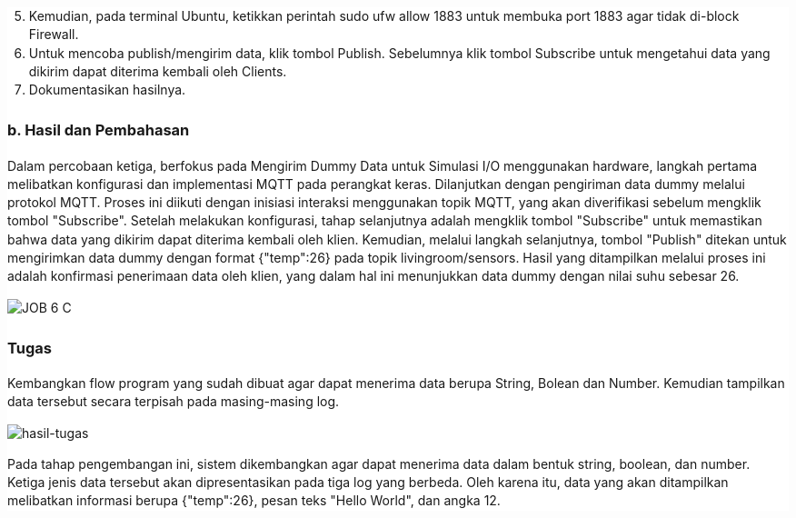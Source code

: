   5. Kemudian, pada terminal Ubuntu, ketikkan perintah sudo ufw allow 1883 untuk membuka port 1883 agar tidak di-block Firewall.
  6. Untuk mencoba publish/mengirim data, klik tombol Publish. Sebelumnya klik tombol Subscribe untuk mengetahui data yang dikirim dapat diterima kembali oleh Clients.
  7. Dokumentasikan hasilnya.


### b. Hasil dan Pembahasan
Dalam percobaan ketiga, berfokus pada Mengirim Dummy Data untuk Simulasi I/O menggunakan hardware, langkah pertama melibatkan konfigurasi dan implementasi MQTT pada perangkat keras. Dilanjutkan dengan pengiriman data dummy melalui protokol MQTT. Proses ini diikuti dengan inisiasi interaksi menggunakan topik MQTT, yang akan diverifikasi sebelum mengklik tombol "Subscribe". Setelah melakukan konfigurasi, tahap selanjutnya adalah mengklik tombol "Subscribe" untuk memastikan bahwa data yang dikirim dapat diterima kembali oleh klien. Kemudian, melalui langkah selanjutnya, tombol "Publish" ditekan untuk mengirimkan data dummy dengan format {"temp":26} pada topik livingroom/sensors. Hasil yang ditampilkan melalui proses ini adalah konfirmasi penerimaan data oleh klien, yang dalam hal ini menunjukkan data dummy dengan nilai suhu sebesar 26.

![JOB 6 C](https://github.com/ghinazhafirah/EMBEDDED/assets/151806874/40f7e235-eafb-4940-9147-a20ac963f6dc)

### Tugas

Kembangkan flow program yang sudah dibuat agar dapat menerima data berupa String, Bolean dan Number. Kemudian tampilkan data tersebut secara terpisah pada masing-masing log.

![hasil-tugas](https://github.com/farhanhisyam/sistemEmbedded/assets/94108385/aebc2501-c5d7-4dbb-a19b-0a9c6ad78cf8)

Pada tahap pengembangan ini, sistem dikembangkan agar dapat menerima data dalam bentuk string, boolean, dan number. Ketiga jenis data tersebut akan dipresentasikan pada tiga log yang berbeda. Oleh karena itu, data yang akan ditampilkan melibatkan informasi berupa {"temp":26}, pesan teks "Hello World", dan angka 12.
